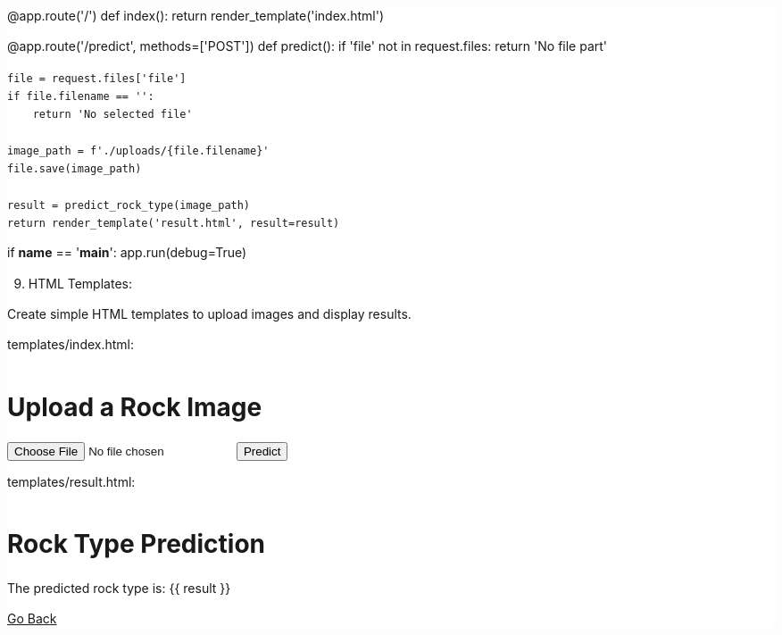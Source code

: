 @app.route('/')
def index():
    return render_template('index.html')

@app.route('/predict', methods=['POST'])
def predict():
    if 'file' not in request.files:
        return 'No file part'
    
    file = request.files['file']
    if file.filename == '':
        return 'No selected file'
    
    image_path = f'./uploads/{file.filename}'
    file.save(image_path)
    
    result = predict_rock_type(image_path)
    return render_template('result.html', result=result)

if __name__ == '__main__':
    app.run(debug=True)


    
9. HTML Templates:



Create simple HTML templates to upload images and display results.

templates/index.html:



<!DOCTYPE html>
<html lang="en">
<head>
    <meta charset="UTF-8">
    <title>Rock Type Prediction</title>
</head>
<body>
    <h1>Upload a Rock Image</h1>
    <form action="/predict" method="POST" enctype="multipart/form-data">
        <input type="file" name="file" accept="image/*">
        <button type="submit">Predict</button>
    </form>
</body>
</html>


templates/result.html:



<!DOCTYPE html>
<html lang="en">
<head>
    <meta charset="UTF-8">
    <title>Prediction Result</title>
</head>
<body>
    <h1>Rock Type Prediction</h1>
    <p>The predicted rock type is: {{ result }}</p>
    <a href="/">Go Back</a>
</body>
</html>
